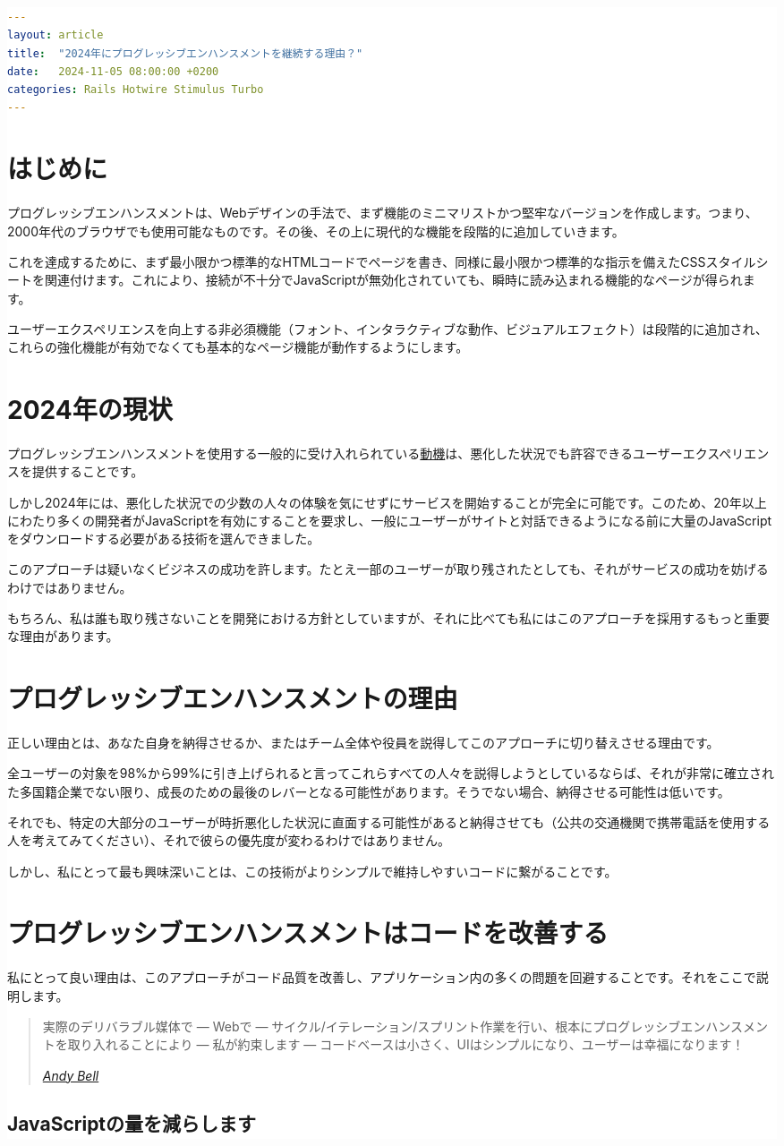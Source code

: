 ```yaml
---
layout: article
title:  "2024年にプログレッシブエンハンスメントを継続する理由？"
date:   2024-11-05 08:00:00 +0200
categories: Rails Hotwire Stimulus Turbo
---
```


# はじめに

プログレッシブエンハンスメントは、Webデザインの手法で、まず機能のミニマリストかつ堅牢なバージョンを作成します。つまり、2000年代のブラウザでも使用可能なものです。その後、その上に現代的な機能を段階的に追加していきます。

これを達成するために、まず最小限かつ標準的なHTMLコードでページを書き、同様に最小限かつ標準的な指示を備えたCSSスタイルシートを関連付けます。これにより、接続が不十分でJavaScriptが無効化されていても、瞬時に読み込まれる機能的なページが得られます。

ユーザーエクスペリエンスを向上する非必須機能（フォント、インタラクティブな動作、ビジュアルエフェクト）は段階的に追加され、これらの強化機能が有効でなくても基本的なページ機能が動作するようにします。

# 2024年の現状

プログレッシブエンハンスメントを使用する一般的に受け入れられている[動機](https://piccalil.li/blog/its-about-time-i-tried-to-explain-what-progressive-enhancement-actually-is/)は、悪化した状況でも許容できるユーザーエクスペリエンスを提供することです。

しかし2024年には、悪化した状況での少数の人々の体験を気にせずにサービスを開始することが完全に可能です。このため、20年以上にわたり多くの開発者がJavaScriptを有効にすることを要求し、一般にユーザーがサイトと対話できるようになる前に大量のJavaScriptをダウンロードする必要がある技術を選んできました。

このアプローチは疑いなくビジネスの成功を許します。たとえ一部のユーザーが取り残されたとしても、それがサービスの成功を妨げるわけではありません。

もちろん、私は誰も取り残さないことを開発における方針としていますが、それに比べても私にはこのアプローチを採用するもっと重要な理由があります。

# プログレッシブエンハンスメントの理由

正しい理由とは、あなた自身を納得させるか、またはチーム全体や役員を説得してこのアプローチに切り替えさせる理由です。

全ユーザーの対象を98%から99%に引き上げられると言ってこれらすべての人々を説得しようとしているならば、それが非常に確立された多国籍企業でない限り、成長のための最後のレバーとなる可能性があります。そうでない場合、納得させる可能性は低いです。

それでも、特定の大部分のユーザーが時折悪化した状況に直面する可能性があると納得させても（公共の交通機関で携帯電話を使用する人を考えてみてください）、それで彼らの優先度が変わるわけではありません。

しかし、私にとって最も興味深いことは、この技術がよりシンプルで維持しやすいコードに繋がることです。

# プログレッシブエンハンスメントはコードを改善する

私にとって良い理由は、このアプローチがコード品質を改善し、アプリケーション内の多くの問題を回避することです。それをここで説明します。

> 実際のデリバラブル媒体で — Webで — サイクル/イテレーション/スプリント作業を行い、根本にプログレッシブエンハンスメントを取り入れることにより — 私が約束します — コードベースは小さく、UIはシンプルになり、ユーザーは幸福になります！
>
> [*Andy Bell*](https://piccalil.li/author/andy-bell)

## JavaScriptの量を減らします
